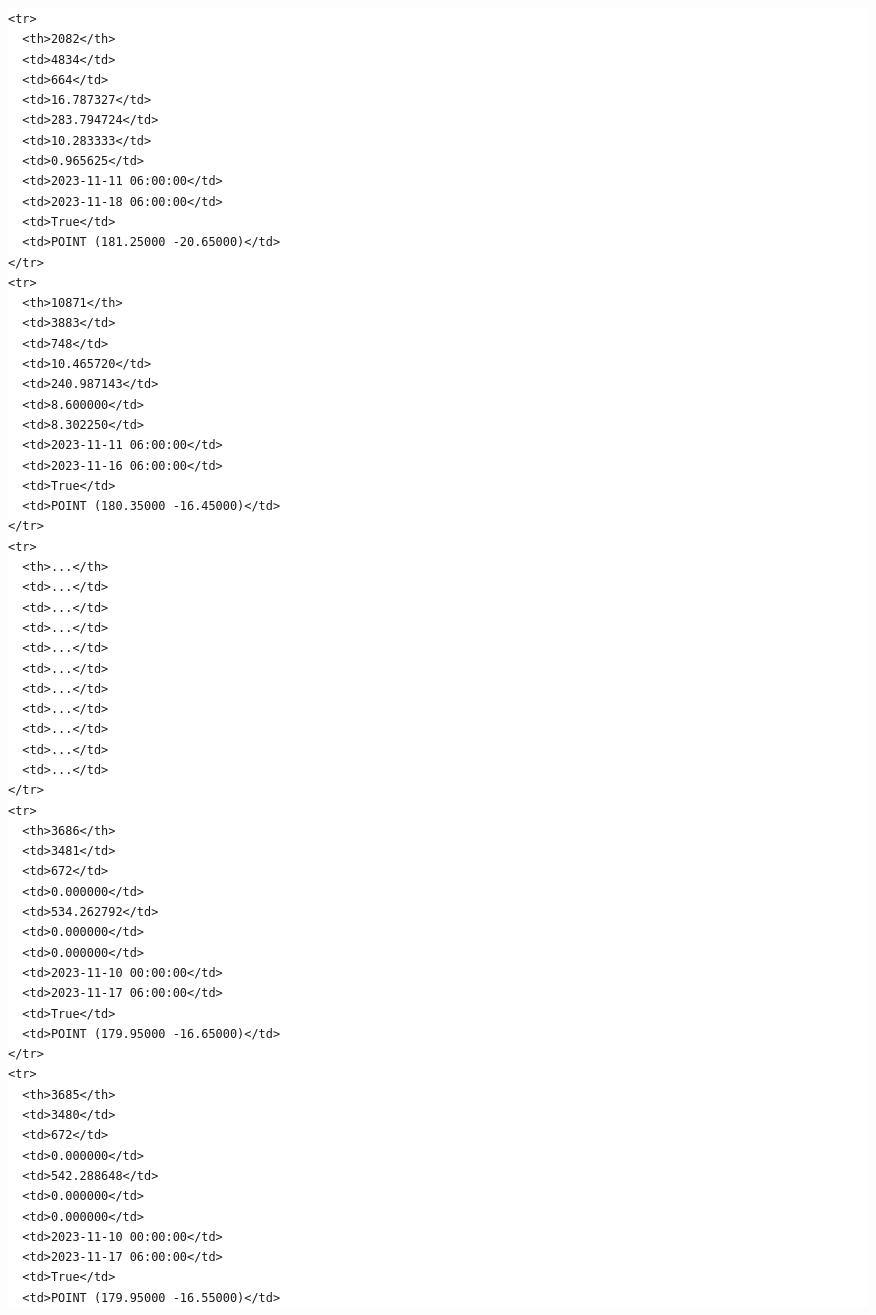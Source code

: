     <tr>
      <th>2082</th>
      <td>4834</td>
      <td>664</td>
      <td>16.787327</td>
      <td>283.794724</td>
      <td>10.283333</td>
      <td>0.965625</td>
      <td>2023-11-11 06:00:00</td>
      <td>2023-11-18 06:00:00</td>
      <td>True</td>
      <td>POINT (181.25000 -20.65000)</td>
    </tr>
    <tr>
      <th>10871</th>
      <td>3883</td>
      <td>748</td>
      <td>10.465720</td>
      <td>240.987143</td>
      <td>8.600000</td>
      <td>8.302250</td>
      <td>2023-11-11 06:00:00</td>
      <td>2023-11-16 06:00:00</td>
      <td>True</td>
      <td>POINT (180.35000 -16.45000)</td>
    </tr>
    <tr>
      <th>...</th>
      <td>...</td>
      <td>...</td>
      <td>...</td>
      <td>...</td>
      <td>...</td>
      <td>...</td>
      <td>...</td>
      <td>...</td>
      <td>...</td>
      <td>...</td>
    </tr>
    <tr>
      <th>3686</th>
      <td>3481</td>
      <td>672</td>
      <td>0.000000</td>
      <td>534.262792</td>
      <td>0.000000</td>
      <td>0.000000</td>
      <td>2023-11-10 00:00:00</td>
      <td>2023-11-17 06:00:00</td>
      <td>True</td>
      <td>POINT (179.95000 -16.65000)</td>
    </tr>
    <tr>
      <th>3685</th>
      <td>3480</td>
      <td>672</td>
      <td>0.000000</td>
      <td>542.288648</td>
      <td>0.000000</td>
      <td>0.000000</td>
      <td>2023-11-10 00:00:00</td>
      <td>2023-11-17 06:00:00</td>
      <td>True</td>
      <td>POINT (179.95000 -16.55000)</td>